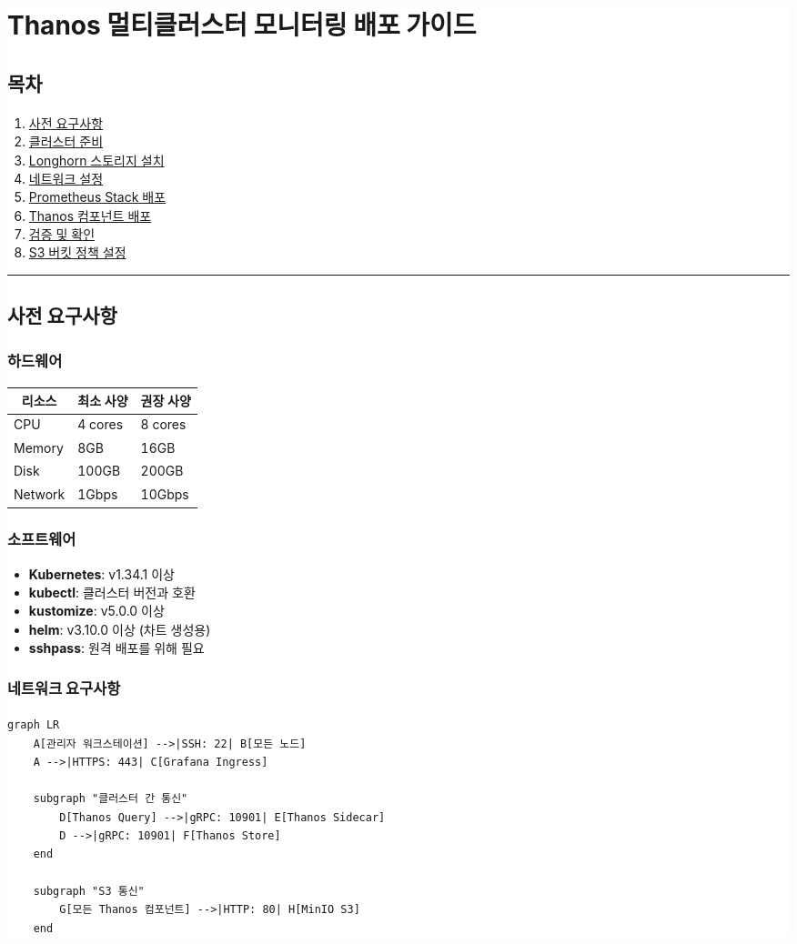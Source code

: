 # Thanos 멀티클러스터 모니터링 배포 가이드

## 목차

1. [사전 요구사항](#사전-요구사항)
2. [클러스터 준비](#클러스터-준비)
3. [Longhorn 스토리지 설치](#longhorn-스토리지-설치)
4. [네트워크 설정](#네트워크-설정)
5. [Prometheus Stack 배포](#prometheus-stack-배포)
6. [Thanos 컴포넌트 배포](#thanos-컴포넌트-배포)
7. [검증 및 확인](#검증-및-확인)
8. [S3 버킷 정책 설정](#s3-버킷-정책-설정)

---

## 사전 요구사항

### 하드웨어

| 리소스 | 최소 사양 | 권장 사양 |
|--------|----------|----------|
| CPU | 4 cores | 8 cores |
| Memory | 8GB | 16GB |
| Disk | 100GB | 200GB |
| Network | 1Gbps | 10Gbps |

### 소프트웨어

- **Kubernetes**: v1.34.1 이상
- **kubectl**: 클러스터 버전과 호환
- **kustomize**: v5.0.0 이상
- **helm**: v3.10.0 이상 (차트 생성용)
- **sshpass**: 원격 배포를 위해 필요

### 네트워크 요구사항

```mermaid
graph LR
    A[관리자 워크스테이션] -->|SSH: 22| B[모든 노드]
    A -->|HTTPS: 443| C[Grafana Ingress]

    subgraph "클러스터 간 통신"
        D[Thanos Query] -->|gRPC: 10901| E[Thanos Sidecar]
        D -->|gRPC: 10901| F[Thanos Store]
    end

    subgraph "S3 통신"
        G[모든 Thanos 컴포넌트] -->|HTTP: 80| H[MinIO S3]
    end
```
